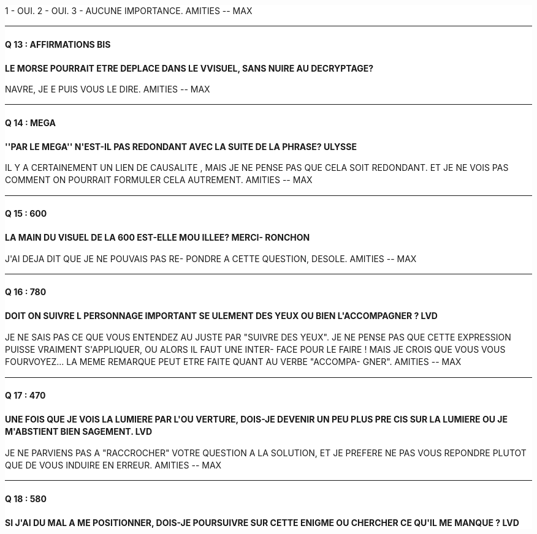 1 - OUI. 2 - OUI. 3 - AUCUNE IMPORTANCE. AMITIES -- MAX

---

#### Q 13 : AFFIRMATIONS BIS

**LE MORSE POURRAIT ETRE DEPLACE DANS LE  VVISUEL, SANS NUIRE AU DECRYPTAGE?**

NAVRE, JE E PUIS VOUS LE DIRE. AMITIES -- MAX

---

#### Q 14 : MEGA

**''PAR LE MEGA'' N'EST-IL PAS REDONDANT AVEC LA SUITE DE LA PHRASE? ULYSSE**

IL Y A CERTAINEMENT UN LIEN DE CAUSALITE , MAIS JE NE
PENSE PAS QUE CELA SOIT REDONDANT. ET JE NE VOIS PAS COMMENT ON POURRAIT
 FORMULER CELA AUTREMENT. AMITIES -- MAX

---

#### Q 15 : 600

**LA MAIN DU VISUEL DE LA 600 EST-ELLE MOU ILLEE?                                   MERCI- RONCHON**

J'AI DEJA DIT QUE JE NE POUVAIS PAS RE- PONDRE A CETTE QUESTION, DESOLE. AMITIES -- MAX

---

#### Q 16 : 780

**DOIT ON SUIVRE L PERSONNAGE IMPORTANT SE ULEMENT DES YEUX OU BIEN L'ACCOMPAGNER ? LVD**

JE NE SAIS PAS CE QUE VOUS ENTENDEZ AU JUSTE PAR
"SUIVRE DES YEUX". JE NE PENSE PAS QUE CETTE EXPRESSION PUISSE VRAIMENT
S'APPLIQUER, OU ALORS IL FAUT UNE INTER- FACE POUR LE FAIRE ! MAIS JE
CROIS QUE VOUS VOUS FOURVOYEZ... LA MEME REMARQUE PEUT ETRE FAITE QUANT
AU VERBE "ACCOMPA- GNER". AMITIES -- MAX

---

#### Q 17 : 470

**UNE FOIS QUE JE VOIS LA LUMIERE PAR L'OU VERTURE,
DOIS-JE DEVENIR UN PEU PLUS PRE CIS SUR LA LUMIERE OU JE M'ABSTIENT BIEN
  SAGEMENT. LVD**

JE NE PARVIENS PAS A "RACCROCHER" VOTRE QUESTION A LA
SOLUTION, ET JE PREFERE NE PAS VOUS REPONDRE PLUTOT QUE DE VOUS INDUIRE
EN ERREUR. AMITIES -- MAX

---

#### Q 18 : 580

**SI J'AI DU MAL A ME POSITIONNER, DOIS-JE  POURSUIVRE SUR CETTE ENIGME OU CHERCHER  CE QU'IL ME MANQUE ? LVD**
